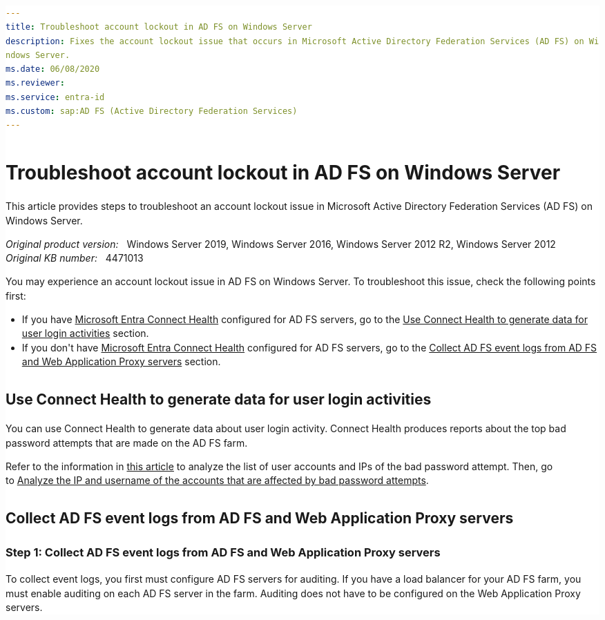 ```yaml
---
title: Troubleshoot account lockout in AD FS on Windows Server
description: Fixes the account lockout issue that occurs in Microsoft Active Directory Federation Services (AD FS) on Windows Server.
ms.date: 06/08/2020
ms.reviewer: 
ms.service: entra-id
ms.custom: sap:AD FS (Active Directory Federation Services)
---
```

# Troubleshoot account lockout in AD FS on Windows Server

This article provides steps to troubleshoot an account lockout issue in Microsoft Active Directory Federation Services (AD FS) on Windows Server.

_Original product version:_ &nbsp; Windows Server 2019, Windows Server 2016, Windows Server 2012 R2, Windows Server 2012  
_Original KB number:_ &nbsp; 4471013

You may experience an account lockout issue in AD FS on Windows Server. To troubleshoot this issue, check the following points first:

- If you have [Microsoft Entra Connect Health](/azure/active-directory/connect-health/active-directory-aadconnect-health) configured for AD FS servers, go to the [Use Connect Health to generate data for user login activities](#use-connect-health-to-generate-data-for-user-login-activities) section.
- If you don't have [Microsoft Entra Connect Health](/azure/active-directory/connect-health/active-directory-aadconnect-health) configured for AD FS servers, go to the [Collect AD FS event logs from AD FS and Web Application Proxy servers](#collect-ad-fs-event-logs-from-ad-fs-and-web-application-proxy-servers) section.

## Use Connect Health to generate data for user login activities

You can use Connect Health to generate data about user login activity. Connect Health produces reports about the top bad password attempts that are made on the AD FS farm.

Refer to the information in [this article](/azure/active-directory/connect-health/active-directory-aadconnect-health-adfs#reports-for-ad-fs) to analyze the list of user accounts and IPs of the bad password attempt. Then, go to [Analyze the IP and username of the accounts that are affected by bad password attempts](#analyze-the-ip-and-username-of-the-accounts-that-are-affected-by-bad-password-attempts).

## Collect AD FS event logs from AD FS and Web Application Proxy servers  

### Step 1: Collect AD FS event logs from AD FS and Web Application Proxy servers

To collect event logs, you first must configure AD FS servers for auditing. If you have a load balancer for your AD FS farm, you must enable auditing on each AD FS server in the farm. Auditing does not have to be configured on the Web Application Proxy servers.
